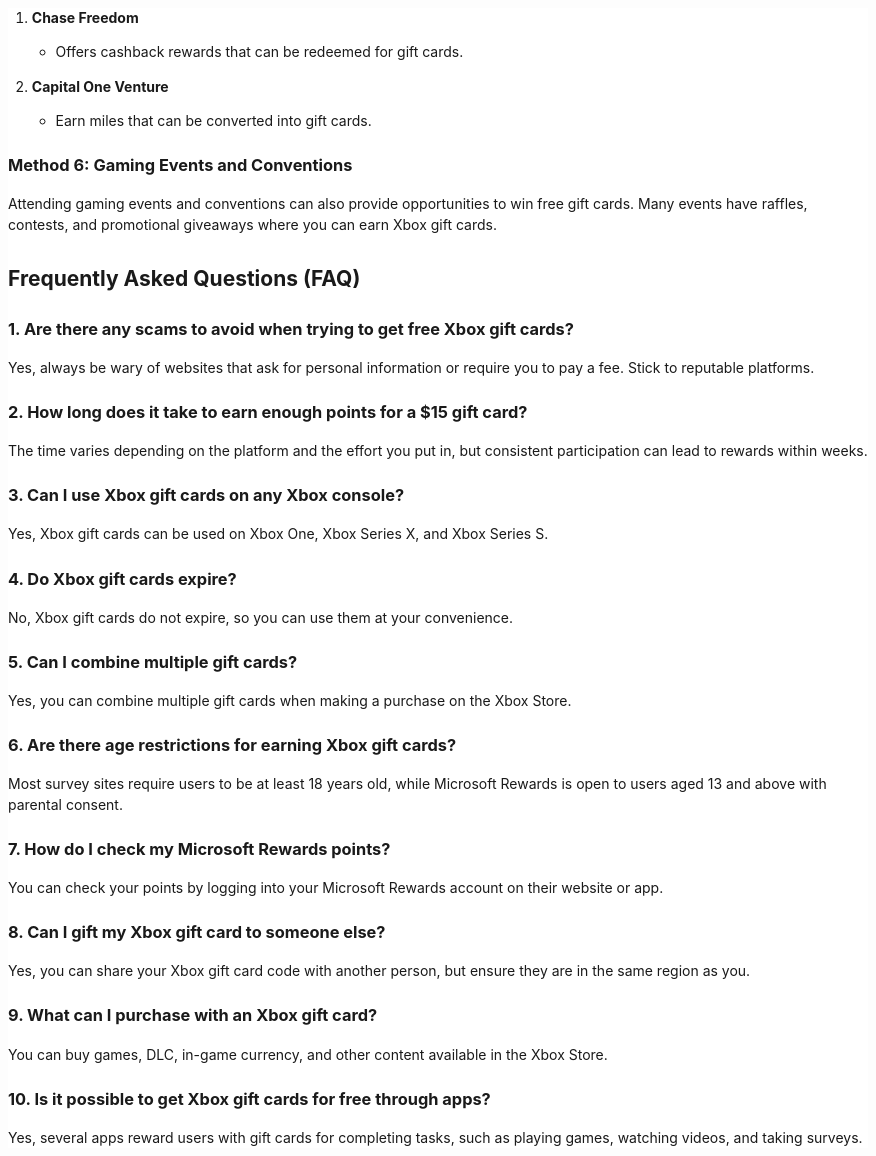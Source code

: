 1. **Chase Freedom**
   - Offers cashback rewards that can be redeemed for gift cards.
   
2. **Capital One Venture**
   - Earn miles that can be converted into gift cards.

### Method 6: Gaming Events and Conventions

Attending gaming events and conventions can also provide opportunities to win free gift cards. Many events have raffles, contests, and promotional giveaways where you can earn Xbox gift cards.

## Frequently Asked Questions (FAQ)

### 1. Are there any scams to avoid when trying to get free Xbox gift cards?
Yes, always be wary of websites that ask for personal information or require you to pay a fee. Stick to reputable platforms.

### 2. How long does it take to earn enough points for a $15 gift card?
The time varies depending on the platform and the effort you put in, but consistent participation can lead to rewards within weeks.

### 3. Can I use Xbox gift cards on any Xbox console?
Yes, Xbox gift cards can be used on Xbox One, Xbox Series X, and Xbox Series S.

### 4. Do Xbox gift cards expire?
No, Xbox gift cards do not expire, so you can use them at your convenience.

### 5. Can I combine multiple gift cards?
Yes, you can combine multiple gift cards when making a purchase on the Xbox Store.

### 6. Are there age restrictions for earning Xbox gift cards?
Most survey sites require users to be at least 18 years old, while Microsoft Rewards is open to users aged 13 and above with parental consent.

### 7. How do I check my Microsoft Rewards points?
You can check your points by logging into your Microsoft Rewards account on their website or app.

### 8. Can I gift my Xbox gift card to someone else?
Yes, you can share your Xbox gift card code with another person, but ensure they are in the same region as you.

### 9. What can I purchase with an Xbox gift card?
You can buy games, DLC, in-game currency, and other content available in the Xbox Store.

### 10. Is it possible to get Xbox gift cards for free through apps?
Yes, several apps reward users with gift cards for completing tasks, such as playing games, watching videos, and taking surveys.
